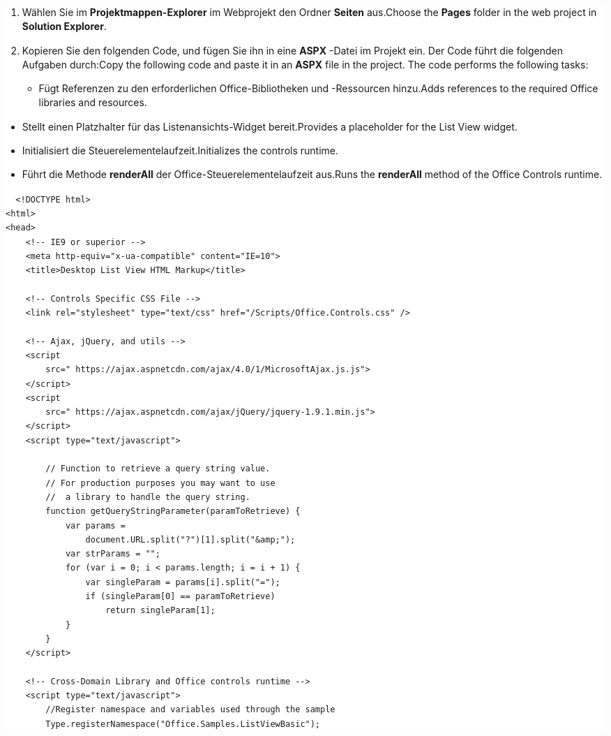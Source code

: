 
1. <span data-ttu-id="466c5-168">Wählen Sie im **Projektmappen-Explorer** im Webprojekt den Ordner **Seiten** aus.</span><span class="sxs-lookup"><span data-stu-id="466c5-168">Choose the  **Pages** folder in the web project in **Solution Explorer**.</span></span>
    
 
2. <span data-ttu-id="466c5-p116">Kopieren Sie den folgenden Code, und fügen Sie ihn in eine **ASPX** -Datei im Projekt ein. Der Code führt die folgenden Aufgaben durch:</span><span class="sxs-lookup"><span data-stu-id="466c5-p116">Copy the following code and paste it in an  **ASPX** file in the project. The code performs the following tasks:</span></span>
    
      - <span data-ttu-id="466c5-171">Fügt Referenzen zu den erforderlichen Office-Bibliotheken und -Ressourcen hinzu.</span><span class="sxs-lookup"><span data-stu-id="466c5-171">Adds references to the required Office libraries and resources.</span></span>
    
 
  - <span data-ttu-id="466c5-172">Stellt einen Platzhalter für das Listenansichts-Widget bereit.</span><span class="sxs-lookup"><span data-stu-id="466c5-172">Provides a placeholder for the List View widget.</span></span>
    
 
  - <span data-ttu-id="466c5-173">Initialisiert die Steuerelementelaufzeit.</span><span class="sxs-lookup"><span data-stu-id="466c5-173">Initializes the controls runtime.</span></span>
    
 
  - <span data-ttu-id="466c5-174">Führt die Methode **renderAll** der Office-Steuerelementelaufzeit aus.</span><span class="sxs-lookup"><span data-stu-id="466c5-174">Runs the  **renderAll** method of the Office Controls runtime.</span></span>
    
 

```
  <!DOCTYPE html>
<html>
<head>
    <!-- IE9 or superior -->
    <meta http-equiv="x-ua-compatible" content="IE=10">
    <title>Desktop List View HTML Markup</title>

    <!-- Controls Specific CSS File -->
    <link rel="stylesheet" type="text/css" href="/Scripts/Office.Controls.css" />

    <!-- Ajax, jQuery, and utils -->
    <script 
        src=" https://ajax.aspnetcdn.com/ajax/4.0/1/MicrosoftAjax.js.js">
    </script>
    <script 
        src=" https://ajax.aspnetcdn.com/ajax/jQuery/jquery-1.9.1.min.js">
    </script>
    <script type="text/javascript">

        // Function to retrieve a query string value.
        // For production purposes you may want to use
        //  a library to handle the query string.
        function getQueryStringParameter(paramToRetrieve) {
            var params =
                document.URL.split("?")[1].split("&amp;");
            var strParams = "";
            for (var i = 0; i < params.length; i = i + 1) {
                var singleParam = params[i].split("=");
                if (singleParam[0] == paramToRetrieve)
                    return singleParam[1];
            }
        }
    </script>

    <!-- Cross-Domain Library and Office controls runtime -->
    <script type="text/javascript">
        //Register namespace and variables used through the sample
        Type.registerNamespace("Office.Samples.ListViewBasic");
```
